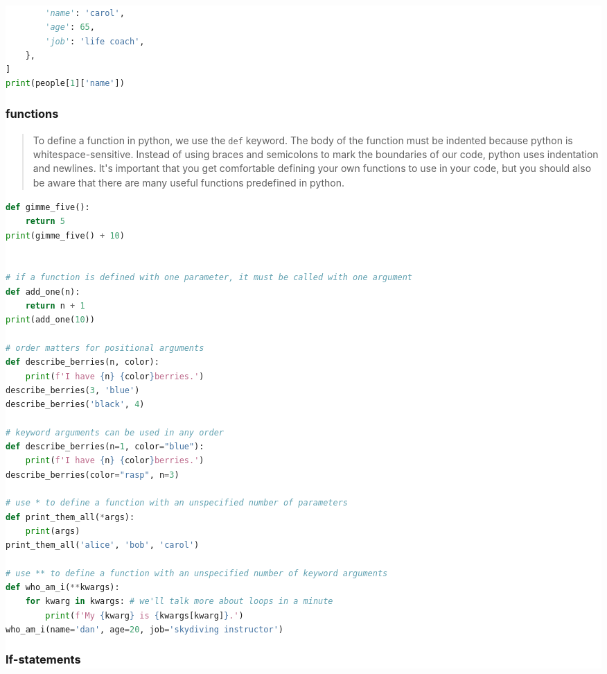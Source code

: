 ```python
        'name': 'carol',
        'age': 65,
        'job': 'life coach',
    },
]
print(people[1]['name'])
```

### functions

> To define a function in python, we use the `def` keyword. The body of the function must be indented because python is whitespace-sensitive. Instead of using braces and semicolons to mark the boundaries of our code, python uses indentation and newlines. It's important that you get comfortable defining your own functions to use in your code, but you should also be aware that there are many useful functions predefined in python.

```python
def gimme_five():
    return 5
print(gimme_five() + 10)


# if a function is defined with one parameter, it must be called with one argument
def add_one(n):
    return n + 1
print(add_one(10))

# order matters for positional arguments
def describe_berries(n, color):
    print(f'I have {n} {color}berries.')
describe_berries(3, 'blue')
describe_berries('black', 4)

# keyword arguments can be used in any order
def describe_berries(n=1, color="blue"):
    print(f'I have {n} {color}berries.')
describe_berries(color="rasp", n=3)

# use * to define a function with an unspecified number of parameters
def print_them_all(*args):
    print(args)
print_them_all('alice', 'bob', 'carol')

# use ** to define a function with an unspecified number of keyword arguments
def who_am_i(**kwargs):
    for kwarg in kwargs: # we'll talk more about loops in a minute
        print(f'My {kwarg} is {kwargs[kwarg]}.')
who_am_i(name='dan', age=20, job='skydiving instructor')
```

### If-statements
